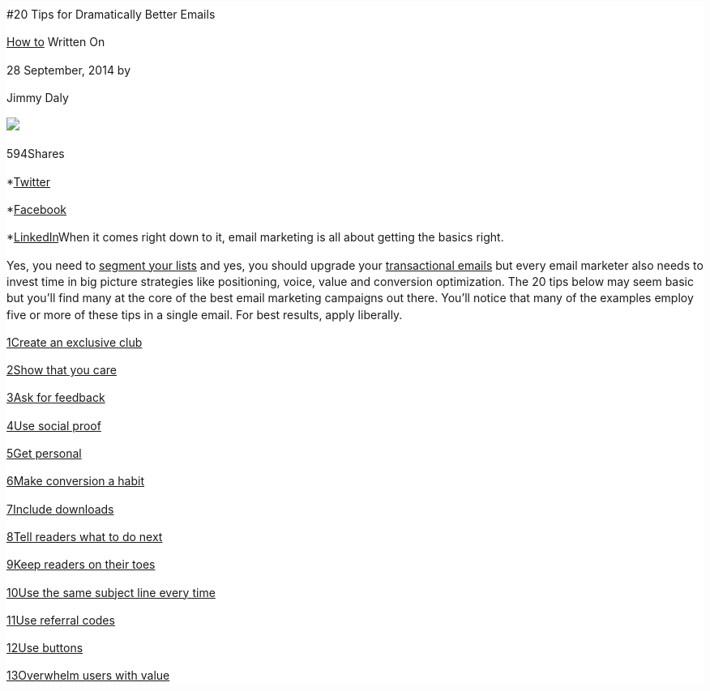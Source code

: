 #20 Tips for Dramatically Better Emails
 
  
[How to](https://www.getvero.com/resources/category/how-to/)
        Written On
    
28 September, 2014 
    by 
    
Jimmy Daly
        
![](https://www.getvero.com/wp-content/uploads/2014/09/tips.jpg)
          
594Shares
        		
*[Twitter](http://www.twitter.com/intent/tweet?url=https%3A%2F%2Fwww.getvero.com%2Fresources%2Fguides%2Femail-marketing-best-practices%2F&text=20+Tips+for+Dramatically+Better+Emails)

																			
*[Facebook](http://www.facebook.com/sharer/sharer.php?u=https://www.getvero.com/resources/guides/email-marketing-best-practices/&t=20+Tips+for+Dramatically+Better+Emails)

																			
*[LinkedIn](https://www.linkedin.com/shareArticle?mini=true&url=https%3A%2F%2Fwww.getvero.com%2Fresources%2Fguides%2Femail-marketing-best-practices%2F&title=20+Tips+for+Dramatically+Better+Emails&source=Vero)When it comes right down to it, email marketing is all about getting the basics right.

Yes, you need to 
[segment your lists](http://blog.getvero.com/guides/email-marketing-guide/campaign-strategy/) and yes, you should upgrade your 
[transactional emails](http://blog.getvero.com/guides/the-complete-guide-to-transactional-email/) but every email marketer also needs to invest time in big picture strategies like positioning, voice, value and conversion optimization. The 20 tips below may seem basic but you’ll find many at the core of the best email marketing campaigns out there. You’ll notice that many of the examples employ five or more of these tips in a single email. For best results, apply liberally.

[1Create an exclusive club](#1)

[2Show that you care](#2)

[3Ask for feedback](#3)

[4Use social proof](#4)

[5Get personal](#5)

[6Make conversion a habit](#6)

[7Include downloads](#7)

[8Tell readers what to do next](#8)

[9Keep readers on their toes](#9)

[10Use the same subject line every time](#10)

[11Use referral codes](#11)

[12Use buttons](#12)

[13Overwhelm users with value](#13)
